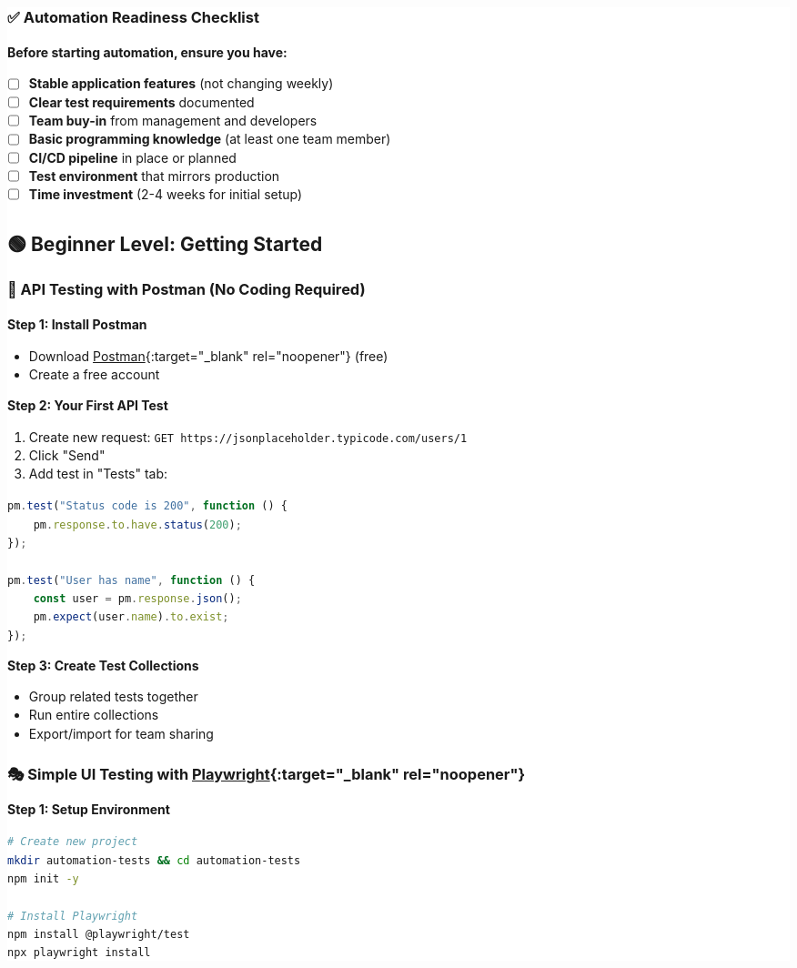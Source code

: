 ### ✅ Automation Readiness Checklist

**Before starting automation, ensure you have:**

- [ ] **Stable application features** (not changing weekly)
- [ ] **Clear test requirements** documented
- [ ] **Team buy-in** from management and developers
- [ ] **Basic programming knowledge** (at least one team member)
- [ ] **CI/CD pipeline** in place or planned
- [ ] **Test environment** that mirrors production
- [ ] **Time investment** (2-4 weeks for initial setup)

## 🟢 Beginner Level: Getting Started

### 📮 API Testing with Postman (No Coding Required)

**Step 1: Install Postman**
- Download [Postman](https://www.postman.com/downloads/){:target="_blank" rel="noopener"} (free)
- Create a free account

**Step 2: Your First API Test**
1. Create new request: `GET https://jsonplaceholder.typicode.com/users/1`
2. Click "Send"
3. Add test in "Tests" tab:

```javascript
pm.test("Status code is 200", function () {
    pm.response.to.have.status(200);
});

pm.test("User has name", function () {
    const user = pm.response.json();
    pm.expect(user.name).to.exist;
});
```

**Step 3: Create Test Collections**
- Group related tests together
- Run entire collections
- Export/import for team sharing

### 🎭 Simple UI Testing with [Playwright](https://playwright.dev/){:target="_blank" rel="noopener"}

**Step 1: Setup Environment**

```bash
# Create new project
mkdir automation-tests && cd automation-tests
npm init -y

# Install Playwright
npm install @playwright/test
npx playwright install
```
